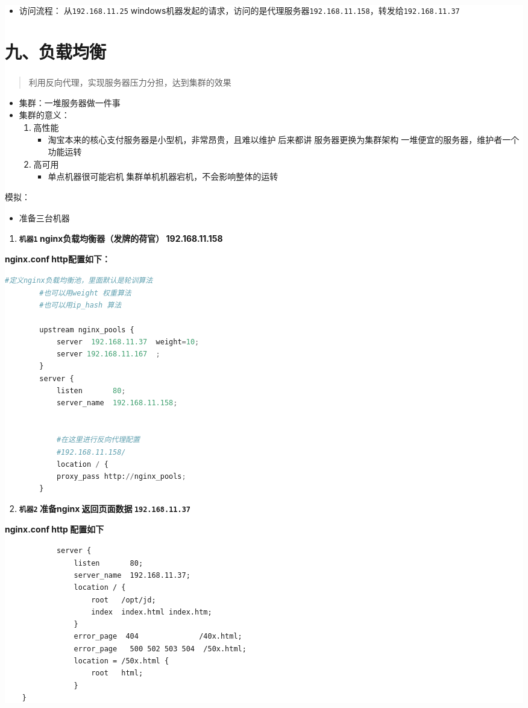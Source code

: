 - 访问流程： 从`192.168.11.25` windows机器发起的请求，访问的是代理服务器`192.168.11.158`，转发给`192.168.11.37`

# 九、负载均衡



> 利用反向代理，实现服务器压力分担，达到集群的效果

- 集群：一堆服务器做一件事
- 集群的意义：
  1. 高性能
     - 淘宝本来的核心支付服务器是小型机，非常昂贵，且难以维护
       后来都讲 服务器更换为集群架构
       一堆便宜的服务器，维护者一个功能运转
  2. 高可用
     - 单点机器很可能宕机
       集群单机机器宕机，不会影响整体的运转

模拟：



- 准备三台机器

1. **`机器1`   nginx负载均衡器（发牌的荷官）   192.168.11.158**   

**nginx.conf http配置如下：**

```python
#定义nginx负载均衡池，里面默认是轮训算法
		#也可以用weight 权重算法
		#也可以用ip_hash 算法
		
		upstream nginx_pools {
			server  192.168.11.37  weight=10;
			server 192.168.11.167  ;
		}
		server {
			listen       80;
			server_name  192.168.11.158;

			
			#在这里进行反向代理配置
			#192.168.11.158/
			location / {
			proxy_pass http://nginx_pools;
		}

```



2. **`机器2`   准备nginx  返回页面数据        `192.168.11.37`**   

**nginx.conf http 配置如下**

	
			    server {
					listen       80;
					server_name  192.168.11.37;
					location / {
						root   /opt/jd;
						index  index.html index.htm;
					}
					error_page  404              /40x.html;
					error_page   500 502 503 504  /50x.html;
					location = /50x.html {
						root   html;
					}
	    }
	